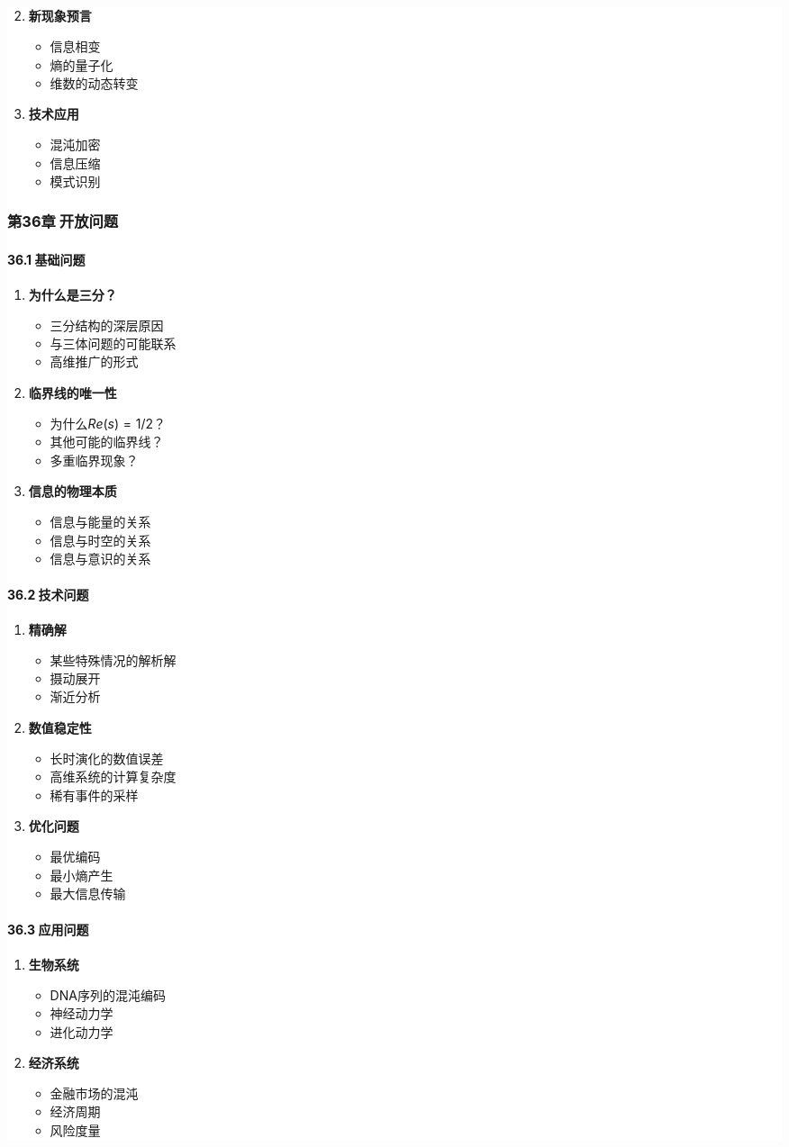 2. **新现象预言**
   - 信息相变
   - 熵的量子化
   - 维数的动态转变

3. **技术应用**
   - 混沌加密
   - 信息压缩
   - 模式识别

### 第36章 开放问题

#### 36.1 基础问题

1. **为什么是三分？**
   - 三分结构的深层原因
   - 与三体问题的可能联系
   - 高维推广的形式

2. **临界线的唯一性**
   - 为什么$Re(s) = 1/2$？
   - 其他可能的临界线？
   - 多重临界现象？

3. **信息的物理本质**
   - 信息与能量的关系
   - 信息与时空的关系
   - 信息与意识的关系

#### 36.2 技术问题

1. **精确解**
   - 某些特殊情况的解析解
   - 摄动展开
   - 渐近分析

2. **数值稳定性**
   - 长时演化的数值误差
   - 高维系统的计算复杂度
   - 稀有事件的采样

3. **优化问题**
   - 最优编码
   - 最小熵产生
   - 最大信息传输

#### 36.3 应用问题

1. **生物系统**
   - DNA序列的混沌编码
   - 神经动力学
   - 进化动力学

2. **经济系统**
   - 金融市场的混沌
   - 经济周期
   - 风险度量
